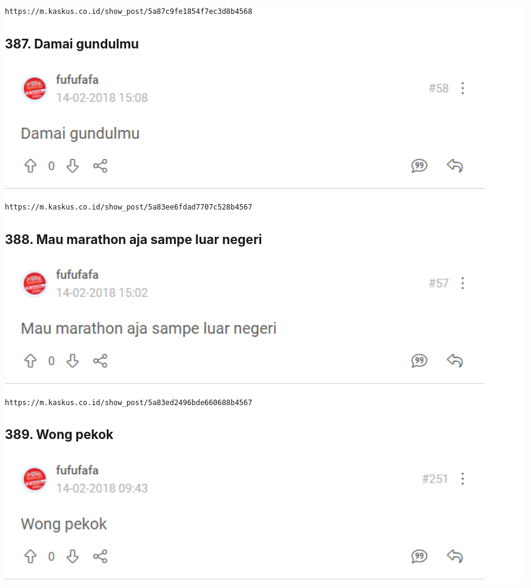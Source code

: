 ```
https://m.kaskus.co.id/show_post/5a87c9fe1854f7ec3d8b4568
```

## 387. Damai gundulmu
![387](img/387.png)

```
https://m.kaskus.co.id/show_post/5a83ee6fdad7707c528b4567
```

## 388. Mau marathon aja sampe luar negeri
![388](img/388.png)

```
https://m.kaskus.co.id/show_post/5a83ed2496bde660688b4567
```

## 389. Wong pekok
![389](img/389.png)
